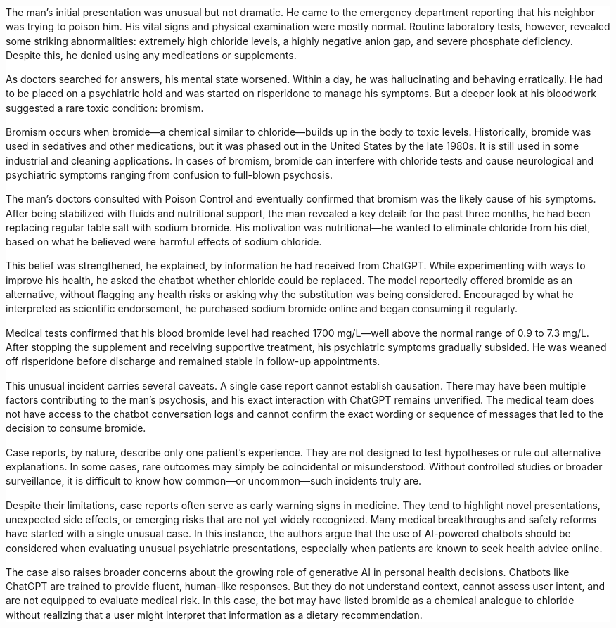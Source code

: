 The man’s initial presentation was unusual but not dramatic. He came to the emergency department reporting that his neighbor was trying to poison him. His vital signs and physical examination were mostly normal. Routine laboratory tests, however, revealed some striking abnormalities: extremely high chloride levels, a highly negative anion gap, and severe phosphate deficiency. Despite this, he denied using any medications or supplements.

As doctors searched for answers, his mental state worsened. Within a day, he was hallucinating and behaving erratically. He had to be placed on a psychiatric hold and was started on risperidone to manage his symptoms. But a deeper look at his bloodwork suggested a rare toxic condition: bromism.

Bromism occurs when bromide—a chemical similar to chloride—builds up in the body to toxic levels. Historically, bromide was used in sedatives and other medications, but it was phased out in the United States by the late 1980s. It is still used in some industrial and cleaning applications. In cases of bromism, bromide can interfere with chloride tests and cause neurological and psychiatric symptoms ranging from confusion to full-blown psychosis.

The man’s doctors consulted with Poison Control and eventually confirmed that bromism was the likely cause of his symptoms. After being stabilized with fluids and nutritional support, the man revealed a key detail: for the past three months, he had been replacing regular table salt with sodium bromide. His motivation was nutritional—he wanted to eliminate chloride from his diet, based on what he believed were harmful effects of sodium chloride.

This belief was strengthened, he explained, by information he had received from ChatGPT. While experimenting with ways to improve his health, he asked the chatbot whether chloride could be replaced. The model reportedly offered bromide as an alternative, without flagging any health risks or asking why the substitution was being considered. Encouraged by what he interpreted as scientific endorsement, he purchased sodium bromide online and began consuming it regularly.

Medical tests confirmed that his blood bromide level had reached 1700 mg/L—well above the normal range of 0.9 to 7.3 mg/L. After stopping the supplement and receiving supportive treatment, his psychiatric symptoms gradually subsided. He was weaned off risperidone before discharge and remained stable in follow-up appointments.

This unusual incident carries several caveats. A single case report cannot establish causation. There may have been multiple factors contributing to the man’s psychosis, and his exact interaction with ChatGPT remains unverified. The medical team does not have access to the chatbot conversation logs and cannot confirm the exact wording or sequence of messages that led to the decision to consume bromide.

Case reports, by nature, describe only one patient’s experience. They are not designed to test hypotheses or rule out alternative explanations. In some cases, rare outcomes may simply be coincidental or misunderstood. Without controlled studies or broader surveillance, it is difficult to know how common—or uncommon—such incidents truly are.

Despite their limitations, case reports often serve as early warning signs in medicine. They tend to highlight novel presentations, unexpected side effects, or emerging risks that are not yet widely recognized. Many medical breakthroughs and safety reforms have started with a single unusual case. In this instance, the authors argue that the use of AI-powered chatbots should be considered when evaluating unusual psychiatric presentations, especially when patients are known to seek health advice online.

The case also raises broader concerns about the growing role of generative AI in personal health decisions. Chatbots like ChatGPT are trained to provide fluent, human-like responses. But they do not understand context, cannot assess user intent, and are not equipped to evaluate medical risk. In this case, the bot may have listed bromide as a chemical analogue to chloride without realizing that a user might interpret that information as a dietary recommendation.
